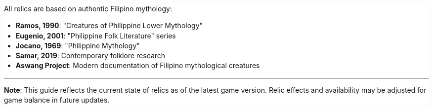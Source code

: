 All relics are based on authentic Filipino mythology:

- **Ramos, 1990**: "Creatures of Philippine Lower Mythology"
- **Eugenio, 2001**: "Philippine Folk Literature" series
- **Jocano, 1969**: "Philippine Mythology"
- **Samar, 2019**: Contemporary folklore research
- **Aswang Project**: Modern documentation of Filipino mythological creatures

---

**Note**: This guide reflects the current state of relics as of the latest game version. Relic effects and availability may be adjusted for game balance in future updates.
